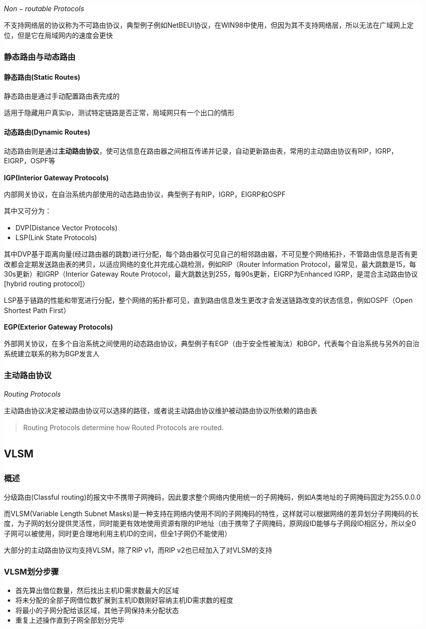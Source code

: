 $Non-routable~Protocols$

不支持网络层的协议称为不可路由协议，典型例子例如NetBEUI协议，在WIN98中使用，但因为其不支持网络层，所以无法在广域网上定位，但是它在局域网内的速度会更快

### 静态路由与动态路由

#### 静态路由(Static Routes)

静态路由是通过手动配置路由表完成的

适用于隐藏用户真实ip，测试特定链路是否正常，局域网只有一个出口的情形

#### 动态路由(Dynamic Routes)

动态路由则是通过**主动路由协议**，使可达信息在路由器之间相互传递并记录，自动更新路由表，常用的主动路由协议有RIP，IGRP，EIGRP，OSPF等

**IGP(Interior Gateway Protocols)**

内部网关协议，在自治系统内部使用的动态路由协议，典型例子有RIP，IGRP，EIGRP和OSPF

其中又可分为：

- DVP(Distance Vector Protocols)
- LSP(Link State Protocols)

其中DVP基于距离向量(经过路由器的跳数)进行分配，每个路由器仅可见自己的相邻路由器，不可见整个网络拓扑，不管路由信息是否有更改都会定期发送路由表的拷贝，以适应网络的变化并完成心跳检测，例如RIP（Router Information Protocol，最常见，最大跳数是15，每30s更新）和IGRP（Interior Gateway Route Protocol，最大跳数达到255，每90s更新，EIGRP为Enhanced IGRP，是混合主动路由协议[hybrid routing protocol]）

LSP基于链路的性能和带宽进行分配，整个网络的拓扑都可见，直到路由信息发生更改才会发送链路改变的状态信息，例如OSPF（Open Shortest Path First）

**EGP(Exterior Gateway Protocols)**

外部网关协议，在多个自治系统之间使用的动态路由协议，典型例子有EGP（由于安全性被淘汰）和BGP，代表每个自治系统与另外的自治系统建立联系的称为BGP发言人

### 主动路由协议

$Routing~Protocols$

主动路由协议决定被动路由协议可以选择的路径，或者说主动路由协议维护被动路由协议所依赖的路由表

> Routing Protocols determine how Routed Protocols are routed.

## VLSM

### 概述

分级路由(Classful routing)的报文中不携带子网掩码，因此要求整个网络内使用统一的子网掩码，例如A类地址的子网掩码固定为255.0.0.0

而VLSM(Variable Length Subnet Masks)是一种支持在网络内使用不同的子网掩码的特性，这样就可以根据网络的差异划分子网掩码的长度，为子网的划分提供灵活性，同时能更有效地使用资源有限的IP地址（由于携带了子网掩码，原网段ID能够与子网段ID相区分，所以全0子网可以被使用，同时更合理地利用主机ID的空间，但全1子网仍不能使用）

大部分的主动路由协议均支持VLSM，除了RIP v1，而RIP v2也已经加入了对VLSM的支持

### VLSM划分步骤

- 首先算出借位数量，然后找出主机ID需求数最大的区域
- 将未分配的全部子网借位数扩展到主机ID数刚好容纳主机ID需求数的程度
- 将最小的子网分配给该区域，其他子网保持未分配状态
- 重复上述操作直到子网全部划分完毕
